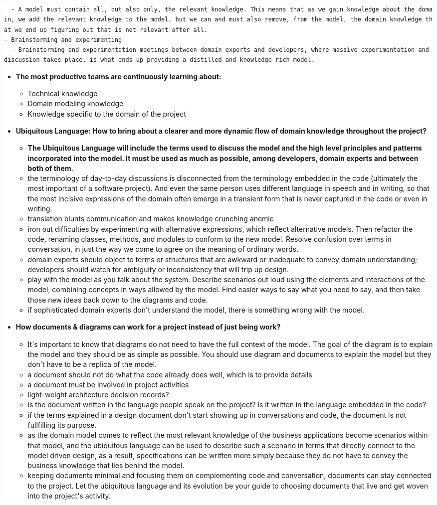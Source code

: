       - A model must contain all, but also only, the relevant knowledge. This means that as we gain knowledge about the domain, we add the relevant knowledge to the model, but we can and must also remove, from the model, the domain knowledge that we end up figuring out that is not relevant after all.
    - Brainstorming and experimenting
      - Brainstorming and experimentation meetings between domain experts and developers, where massive experimentation and discussion takes place, is what ends up providing a distilled and knowledge rich model.
  - **The most productive teams are continuously learning about:**
    - Technical knowledge
    - Domain modeling knowledge
    - Knowledge specific to the domain of the project

- **Ubiquitous Language: How to bring about a clearer and more dynamic flow of domain knowledge throughout the project?**
  - **The Ubiquitous Language will include the terms used to discuss the model and the high level principles and patterns incorporated into the model. It must be used as much as possible, among developers, domain experts and between both of them**.
  - the terminology of day-to-day discussions is disconnected from the terminology embedded in the code (ultimately the most important of a software project). And even the same person uses different language in speech and in writing, so that the most incisive expressions of the domain often emerge in a transient form that is never captured in the code or even in writing.
  - translation blunts communication and makes knowledge crunching anemic
  - iron out difficulties by experimenting with alternative expressions, which reflect alternative models. Then refactor the code, renaming classes, methods, and modules to conform to the new model. Resolve confusion over terms in conversation, in just the way we come to agree on the meaning of ordinary words.
  - domain experts should object to terms or structures that are awkward or inadequate to convey domain understanding; developers should watch for ambiguity or inconsistency that will trip up design.
  - play with the model as you talk about the system. Describe scenarios out loud using the elements and interactions of the model, combining concepts in ways allowed by the model. Find easier ways to say what you need to say, and then take those new ideas back down to the diagrams and code.
  - if sophisticated domain experts don't understand the model, there is something wrong with the model.

- **How documents & diagrams can work for a project instead of just being work?**
  - It's important to know that diagrams do not need to have the full context of the model. The goal of the diagram is to explain the model and they should be as simple as possible. You should use diagram and documents to explain the model but they don't have to be a replica of the model. 
  - a document should not do what the code already does well, which is to provide details
  - a document must be involved in project activities
  - light-weight architecture decision records?
  - is the document written in the language people speak on the project? is it written in the language embedded in the code?
  - if the terms explained in a design document don't start showing up in conversations and code, the document is not fullfilling its purpose.
  - as the domain model comes to reflect the most relevant knowledge of the business applications become scenarios within that model, and the ubiquitous language can be used to describe such a scenario in terms that directly connect to the model driven design, as a result, specifications can be written more simply because they do not have to convey the business knowledge that lies behind the model.
  - keeping documents minimal and focusing them on complementing code and conversation, documents can stay connected to the project. Let the ubiquitous language and its evolution be your guide to choosing documents that live and get woven into the project's activity.
